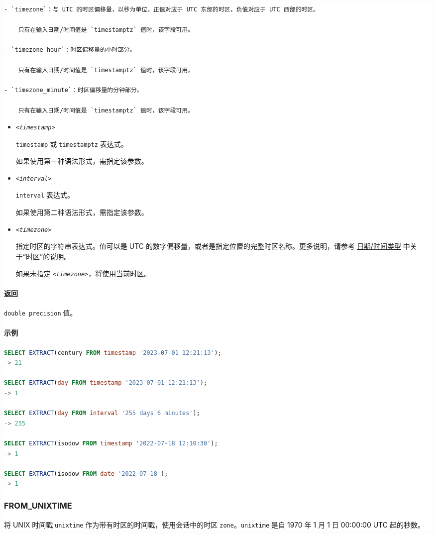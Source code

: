    - `timezone`：与 UTC 的时区偏移量，以秒为单位。正值对应于 UTC 东部的时区，负值对应于 UTC 西部的时区。 

        只有在输入日期/时间值是 `timestamptz` 值时，该字段可用。
   
    - `timezone_hour`：时区偏移量的小时部分。

        只有在输入日期/时间值是 `timestamptz` 值时，该字段可用。

    - `timezone_minute`：时区偏移量的分钟部分。

        只有在输入日期/时间值是 `timestamptz` 值时，该字段可用。

- *`<timestamp>`*

    `timestamp` 或 `timestamptz` 表达式。 

    如果使用第一种语法形式，需指定该参数。

- *`<interval>`*

    `interval` 表达式。 

    如果使用第二种语法形式，需指定该参数。

- *`<timezone>`*

    指定时区的字符串表达式。值可以是 UTC 的数字偏移量，或者是指定位置的完整时区名称。更多说明，请参考 [日期/时间类型](i18n/zh-Hans/docusaurus-plugin-content-docs/current/reference/data-types/datetime.md#时区) 中关于“时区”的说明。

    如果未指定 *`<timezone>`*，将使用当前时区。



#### 返回

`double precision` 值。

#### 示例

```sql
SELECT EXTRACT(century FROM timestamp '2023-07-01 12:21:13');
-> 21

SELECT EXTRACT(day FROM timestamp '2023-07-01 12:21:13');
-> 1

SELECT EXTRACT(day FROM interval '255 days 6 minutes');
-> 255

SELECT EXTRACT(isodow FROM timestamp '2022-07-18 12:10:30');
-> 1

SELECT EXTRACT(isodow FROM date '2022-07-18');
-> 1
```

 

### FROM_UNIXTIME

将 UNIX 时间戳 `unixtime` 作为带有时区的时间戳，使用会话中的时区 `zone`。`unixtime` 是自 1970 年 1 月 1 日 00:00:00 UTC 起的秒数。

